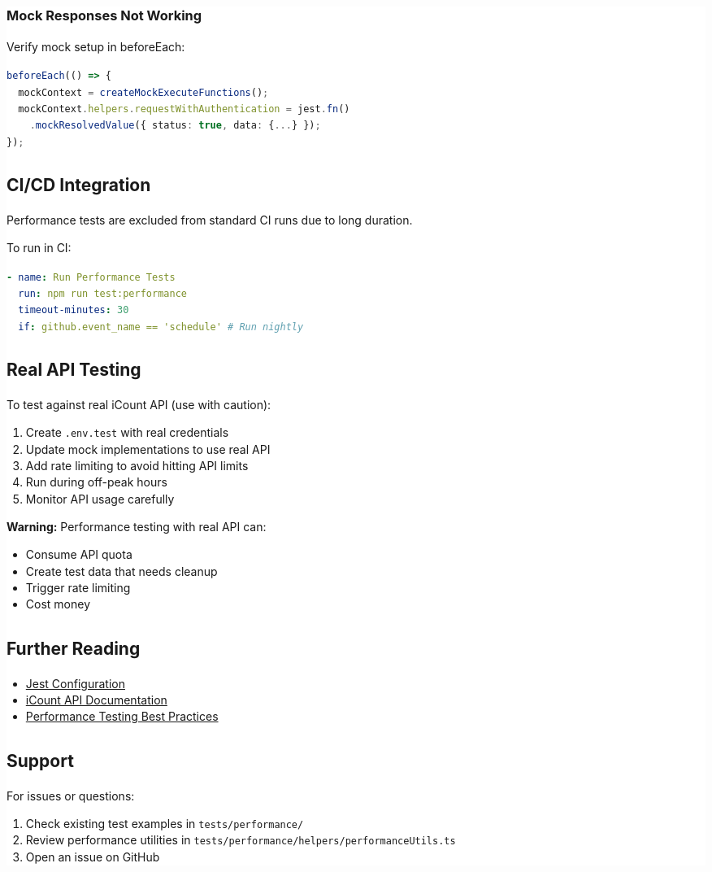 ### Mock Responses Not Working

Verify mock setup in beforeEach:
```typescript
beforeEach(() => {
  mockContext = createMockExecuteFunctions();
  mockContext.helpers.requestWithAuthentication = jest.fn()
    .mockResolvedValue({ status: true, data: {...} });
});
```

## CI/CD Integration

Performance tests are excluded from standard CI runs due to long duration.

To run in CI:
```yaml
- name: Run Performance Tests
  run: npm run test:performance
  timeout-minutes: 30
  if: github.event_name == 'schedule' # Run nightly
```

## Real API Testing

To test against real iCount API (use with caution):

1. Create `.env.test` with real credentials
2. Update mock implementations to use real API
3. Add rate limiting to avoid hitting API limits
4. Run during off-peak hours
5. Monitor API usage carefully

**Warning:** Performance testing with real API can:
- Consume API quota
- Create test data that needs cleanup
- Trigger rate limiting
- Cost money

## Further Reading

- [Jest Configuration](https://jestjs.io/docs/configuration)
- [iCount API Documentation](https://api.icount.co.il/api/documentation)
- [Performance Testing Best Practices](https://github.com/goldbergyoni/nodebestpractices#-83-performance-testing)

## Support

For issues or questions:
1. Check existing test examples in `tests/performance/`
2. Review performance utilities in `tests/performance/helpers/performanceUtils.ts`
3. Open an issue on GitHub

